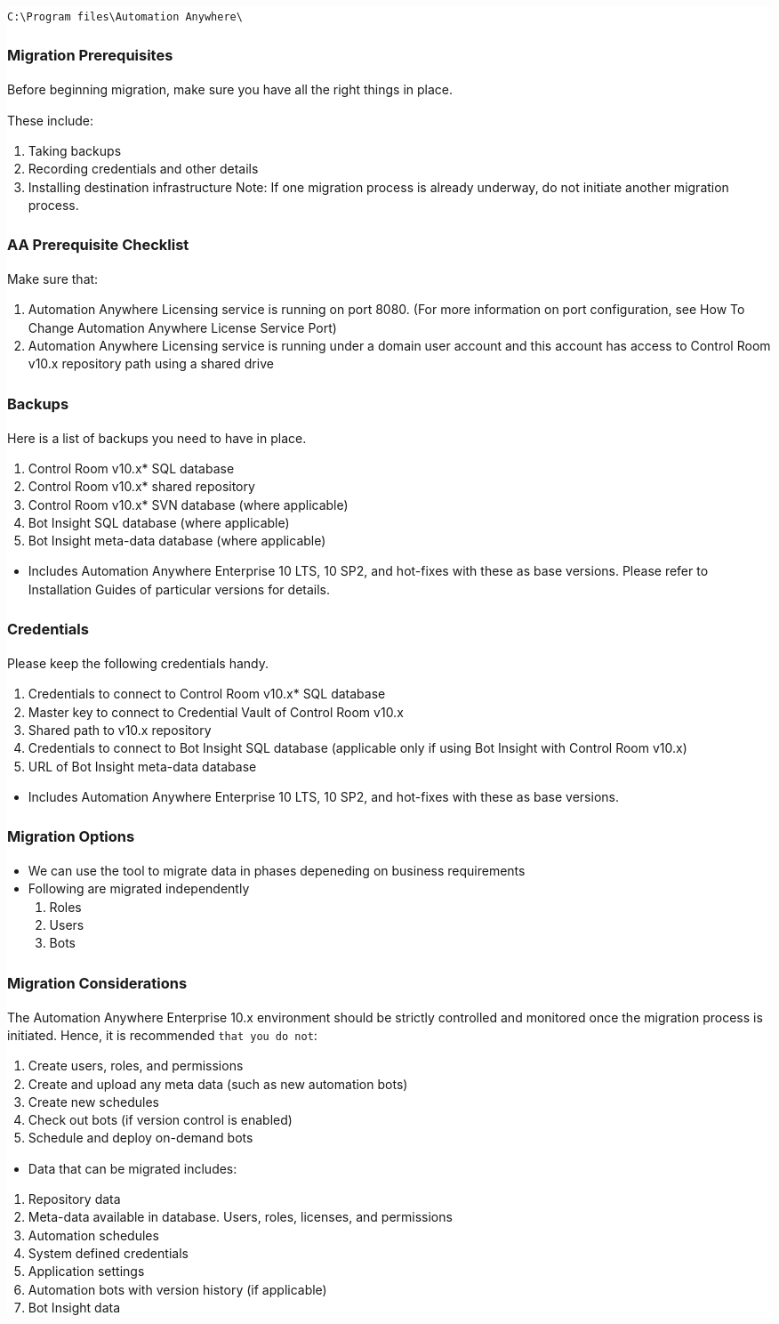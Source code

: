 ```C:\Program files\Automation Anywhere\```
### Migration Prerequisites
Before beginning migration, make sure you have all the right things in place.

These include:
1. Taking backups
2. Recording credentials and other details
3. Installing destination infrastructure
Note: If one migration process is already underway, do not initiate another migration process.

### AA Prerequisite Checklist
Make sure that:
1. Automation Anywhere Licensing service is running on port 8080. (For more information on port configuration, see How To Change Automation Anywhere License Service Port)
2. Automation Anywhere Licensing service is running under a domain user account and this account has access to Control Room v10.x repository path using a shared drive

### Backups
Here is a list of backups you need to have in place.

1. Control Room v10.x* SQL database
2. Control Room v10.x* shared repository
3. Control Room v10.x* SVN database (where applicable)
4. Bot Insight SQL database (where applicable)
5. Bot Insight meta-data database (where applicable)

* Includes Automation Anywhere Enterprise 10 LTS, 10 SP2, and hot-fixes with these as base versions. Please refer to Installation Guides of particular versions for details.

### Credentials
Please keep the following credentials handy.
1. Credentials to connect to Control Room v10.x* SQL database
2. Master key to connect to Credential Vault of Control Room v10.x
3. Shared path to v10.x repository
4. Credentials to connect to Bot Insight SQL database (applicable only if using Bot Insight with Control Room v10.x)
5. URL of Bot Insight meta-data database
* Includes Automation Anywhere Enterprise 10 LTS, 10 SP2, and hot-fixes with these as base versions.

### Migration Options
* We can use the tool to migrate data in phases depeneding on business requirements
* Following are migrated independently
    1. Roles
    2. Users
    3. Bots

### Migration Considerations
The Automation Anywhere Enterprise 10.x environment should be strictly controlled and monitored once the migration process is initiated. Hence, it is recommended ```that you do not```:
1. Create users, roles, and permissions
2. Create and upload any meta data (such as new automation bots)
3. Create new schedules
4. Check out bots (if version control is enabled)
5. Schedule and deploy on-demand bots

* Data that can be migrated includes:
1. Repository data
2. Meta-data available in database. Users, roles, licenses, and permissions
3. Automation schedules
4. System defined credentials
5. Application settings
6. Automation bots with version history (if applicable)
7. Bot Insight data
```